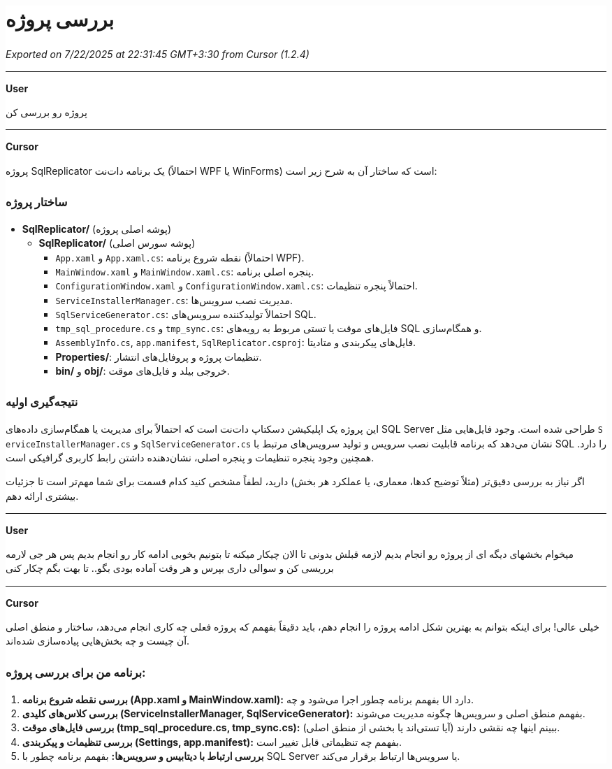 # بررسی پروژه
_Exported on 7/22/2025 at 22:31:45 GMT+3:30 from Cursor (1.2.4)_

---

**User**

پروژه رو بررسی کن

---

**Cursor**

پروژه SqlReplicator یک برنامه دات‌نت (احتمالاً WPF یا WinForms) است که ساختار آن به شرح زیر است:

### ساختار پروژه
- **SqlReplicator/** (پوشه اصلی پروژه)
  - **SqlReplicator/** (پوشه سورس اصلی)
    - `App.xaml` و `App.xaml.cs`: نقطه شروع برنامه (احتمالاً WPF).
    - `MainWindow.xaml` و `MainWindow.xaml.cs`: پنجره اصلی برنامه.
    - `ConfigurationWindow.xaml` و `ConfigurationWindow.xaml.cs`: احتمالاً پنجره تنظیمات.
    - `ServiceInstallerManager.cs`: مدیریت نصب سرویس‌ها.
    - `SqlServiceGenerator.cs`: احتمالاً تولیدکننده سرویس‌های SQL.
    - `tmp_sql_procedure.cs` و `tmp_sync.cs`: فایل‌های موقت یا تستی مربوط به رویه‌های SQL و همگام‌سازی.
    - `AssemblyInfo.cs`, `app.manifest`, `SqlReplicator.csproj`: فایل‌های پیکربندی و متادیتا.
    - **Properties/**: تنظیمات پروژه و پروفایل‌های انتشار.
    - **bin/** و **obj/**: خروجی بیلد و فایل‌های موقت.

### نتیجه‌گیری اولیه
این پروژه یک اپلیکیشن دسکتاپ دات‌نت است که احتمالاً برای مدیریت یا همگام‌سازی داده‌های SQL Server طراحی شده است. وجود فایل‌هایی مثل `ServiceInstallerManager.cs` و `SqlServiceGenerator.cs` نشان می‌دهد که برنامه قابلیت نصب سرویس و تولید سرویس‌های مرتبط با SQL را دارد. همچنین وجود پنجره تنظیمات و پنجره اصلی، نشان‌دهنده داشتن رابط کاربری گرافیکی است.

اگر نیاز به بررسی دقیق‌تر (مثلاً توضیح کدها، معماری، یا عملکرد هر بخش) دارید، لطفاً مشخص کنید کدام قسمت برای شما مهم‌تر است تا جزئیات بیشتری ارائه دهم.

---

**User**

میخوام بخشهای دیگه ای از پروژه رو انجام بدیم
لازمه قبلش بدونی تا الان چیکار میکنه تا بتونیم بخوبی ادامه کار رو انجام بدیم
پس هر جی لارمه برریسی کن و سوالی داری بپرس
و هر وقت آماده بودی بگو.. تا بهت بگم چکار کنی

---

**Cursor**

خیلی عالی! برای اینکه بتوانم به بهترین شکل ادامه پروژه را انجام دهم، باید دقیقاً بفهمم که پروژه فعلی چه کاری انجام می‌دهد، ساختار و منطق اصلی آن چیست و چه بخش‌هایی پیاده‌سازی شده‌اند.

### برنامه من برای بررسی پروژه:
1. **بررسی نقطه شروع برنامه (App.xaml و MainWindow.xaml):** بفهمم برنامه چطور اجرا می‌شود و چه UI دارد.
2. **بررسی کلاس‌های کلیدی (ServiceInstallerManager, SqlServiceGenerator):** بفهمم منطق اصلی و سرویس‌ها چگونه مدیریت می‌شوند.
3. **بررسی فایل‌های موقت (tmp_sql_procedure.cs, tmp_sync.cs):** ببینم اینها چه نقشی دارند (آیا تستی‌اند یا بخشی از منطق اصلی).
4. **بررسی تنظیمات و پیکربندی (Settings, app.manifest):** بفهمم چه تنظیماتی قابل تغییر است.
5. **بررسی ارتباط با دیتابیس و سرویس‌ها:** بفهمم برنامه چطور با SQL Server یا سرویس‌ها ارتباط برقرار می‌کند.
